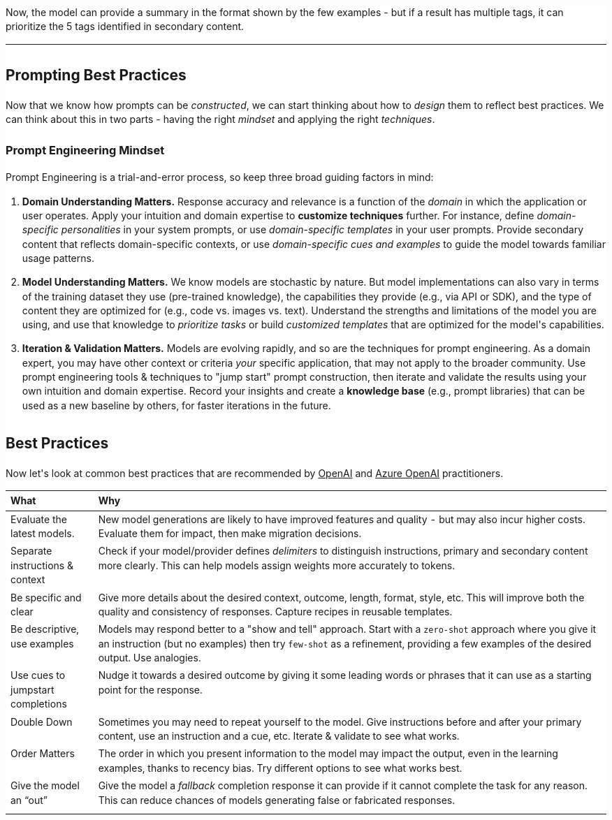 Now, the model can provide a summary in the format shown by the few examples - but if a result has multiple tags, it can prioritize the 5 tags identified in secondary content.

---

## Prompting Best Practices

Now that we know how prompts can be _constructed_, we can start thinking about how to _design_ them to reflect best practices. We can think about this in two parts - having the right _mindset_ and applying the right _techniques_.

### Prompt Engineering Mindset

Prompt Engineering is a trial-and-error process, so keep three broad guiding factors in mind:

1. **Domain Understanding Matters.** Response accuracy and relevance is a function of the _domain_ in which the application or user operates. Apply your intuition and domain expertise to **customize techniques** further. For instance, define _domain-specific personalities_ in your system prompts, or use _domain-specific templates_ in your user prompts. Provide secondary content that reflects domain-specific contexts, or use _domain-specific cues and examples_ to guide the model towards familiar usage patterns.

2. **Model Understanding Matters.** We know models are stochastic by nature. But model implementations can also vary in terms of the training dataset they use (pre-trained knowledge), the capabilities they provide (e.g., via API or SDK), and the type of content they are optimized for (e.g., code vs. images vs. text). Understand the strengths and limitations of the model you are using, and use that knowledge to _prioritize tasks_ or build _customized templates_ that are optimized for the model's capabilities.

3. **Iteration & Validation Matters.** Models are evolving rapidly, and so are the techniques for prompt engineering. As a domain expert, you may have other context or criteria _your_ specific application, that may not apply to the broader community. Use prompt engineering tools & techniques to "jump start" prompt construction, then iterate and validate the results using your own intuition and domain expertise. Record your insights and create a **knowledge base** (e.g., prompt libraries) that can be used as a new baseline by others, for faster iterations in the future.

## Best Practices

Now let's look at common best practices that are recommended by [OpenAI](https://help.openai.com/en/articles/6654000-best-practices-for-prompt-engineering-with-openai-api?WT.mc_id=academic-105485-koreyst) and [Azure OpenAI](https://learn.microsoft.com/azure/ai-services/openai/concepts/prompt-engineering#best-practices?WT.mc_id=academic-105485-koreyst) practitioners.

| What                              | Why                                                                                                                                                                                                                                               |
| :-------------------------------- | :------------------------------------------------------------------------------------------------------------------------------------------------------------------------------------------------------------------------------------------------ |
| Evaluate the latest models.       | New model generations are likely to have improved features and quality - but may also incur higher costs. Evaluate them for impact, then make migration decisions.                                                                                |
| Separate instructions & context   | Check if your model/provider defines _delimiters_ to distinguish instructions, primary and secondary content more clearly. This can help models assign weights more accurately to tokens.                                                         |
| Be specific and clear             | Give more details about the desired context, outcome, length, format, style, etc. This will improve both the quality and consistency of responses. Capture recipes in reusable templates.                                                          |
| Be descriptive, use examples      | Models may respond better to a "show and tell" approach. Start with a `zero-shot` approach where you give it an instruction (but no examples) then try `few-shot` as a refinement, providing a few examples of the desired output. Use analogies. |
| Use cues to jumpstart completions | Nudge it towards a desired outcome by giving it some leading words or phrases that it can use as a starting point for the response.                                                                                                               |
| Double Down                       | Sometimes you may need to repeat yourself to the model. Give instructions before and after your primary content, use an instruction and a cue, etc. Iterate & validate to see what works.                                                         |
| Order Matters                     | The order in which you present information to the model may impact the output, even in the learning examples, thanks to recency bias. Try different options to see what works best.                                                               |
| Give the model an “out”           | Give the model a _fallback_ completion response it can provide if it cannot complete the task for any reason. This can reduce chances of models generating false or fabricated responses.                                                         |
|                                   |                                                                                                                                                                                                                                                   |
